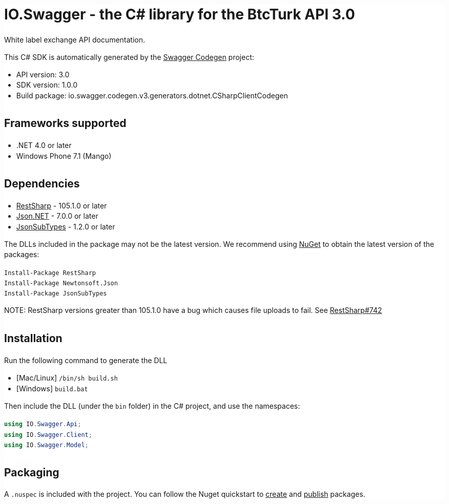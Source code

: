 # IO.Swagger - the C# library for the BtcTurk API 3.0

White label exchange API documentation.

This C# SDK is automatically generated by the [Swagger Codegen](https://github.com/swagger-api/swagger-codegen) project:

- API version: 3.0
- SDK version: 1.0.0
- Build package: io.swagger.codegen.v3.generators.dotnet.CSharpClientCodegen

<a name="frameworks-supported"></a>
## Frameworks supported
- .NET 4.0 or later
- Windows Phone 7.1 (Mango)

<a name="dependencies"></a>
## Dependencies
- [RestSharp](https://www.nuget.org/packages/RestSharp) - 105.1.0 or later
- [Json.NET](https://www.nuget.org/packages/Newtonsoft.Json/) - 7.0.0 or later
- [JsonSubTypes](https://www.nuget.org/packages/JsonSubTypes/) - 1.2.0 or later

The DLLs included in the package may not be the latest version. We recommend using [NuGet](https://docs.nuget.org/consume/installing-nuget) to obtain the latest version of the packages:
```
Install-Package RestSharp
Install-Package Newtonsoft.Json
Install-Package JsonSubTypes
```

NOTE: RestSharp versions greater than 105.1.0 have a bug which causes file uploads to fail. See [RestSharp#742](https://github.com/restsharp/RestSharp/issues/742)

<a name="installation"></a>
## Installation
Run the following command to generate the DLL
- [Mac/Linux] `/bin/sh build.sh`
- [Windows] `build.bat`

Then include the DLL (under the `bin` folder) in the C# project, and use the namespaces:
```csharp
using IO.Swagger.Api;
using IO.Swagger.Client;
using IO.Swagger.Model;
```
<a name="packaging"></a>
## Packaging

A `.nuspec` is included with the project. You can follow the Nuget quickstart to [create](https://docs.microsoft.com/en-us/nuget/quickstart/create-and-publish-a-package#create-the-package) and [publish](https://docs.microsoft.com/en-us/nuget/quickstart/create-and-publish-a-package#publish-the-package) packages.
